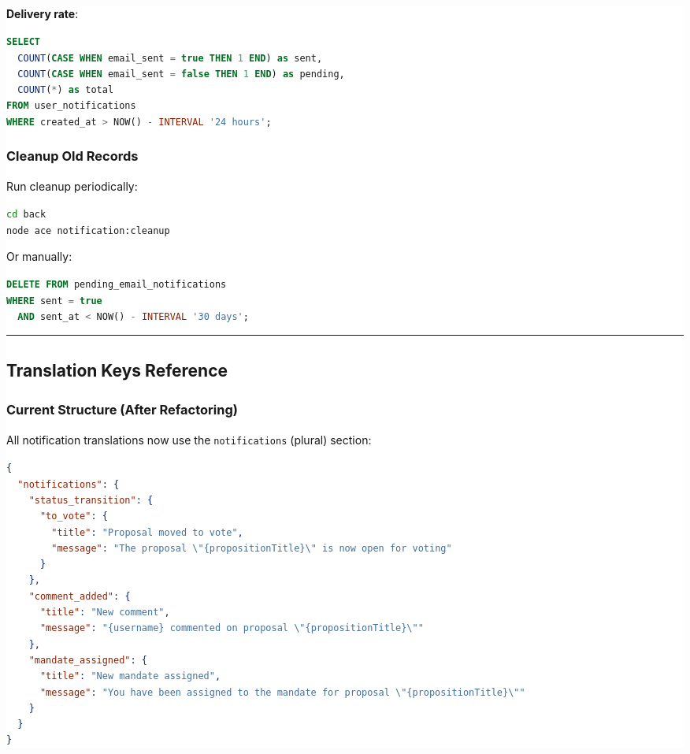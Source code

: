 **Delivery rate**:
```sql
SELECT
  COUNT(CASE WHEN email_sent = true THEN 1 END) as sent,
  COUNT(CASE WHEN email_sent = false THEN 1 END) as pending,
  COUNT(*) as total
FROM user_notifications
WHERE created_at > NOW() - INTERVAL '24 hours';
```

### Cleanup Old Records

Run cleanup periodically:

```bash
cd back
node ace notification:cleanup
```

Or manually:
```sql
DELETE FROM pending_email_notifications
WHERE sent = true
  AND sent_at < NOW() - INTERVAL '30 days';
```

---

## Translation Keys Reference

### Current Structure (After Refactoring)

All notification translations now use the `notifications` (plural) section:

```json
{
  "notifications": {
    "status_transition": {
      "to_vote": {
        "title": "Proposal moved to vote",
        "message": "The proposal \"{propositionTitle}\" is now open for voting"
      }
    },
    "comment_added": {
      "title": "New comment",
      "message": "{username} commented on proposal \"{propositionTitle}\""
    },
    "mandate_assigned": {
      "title": "New mandate assigned",
      "message": "You have been assigned to the mandate for proposal \"{propositionTitle}\""
    }
  }
}
```
